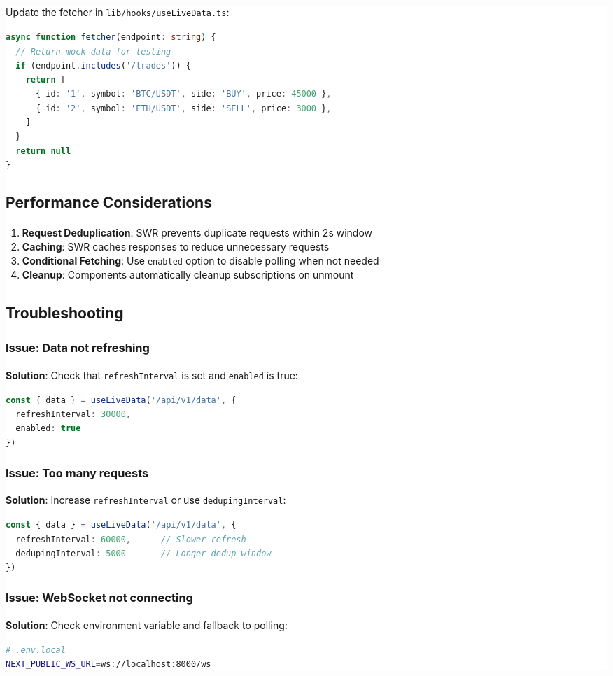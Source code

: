 Update the fetcher in `lib/hooks/useLiveData.ts`:

```typescript
async function fetcher(endpoint: string) {
  // Return mock data for testing
  if (endpoint.includes('/trades')) {
    return [
      { id: '1', symbol: 'BTC/USDT', side: 'BUY', price: 45000 },
      { id: '2', symbol: 'ETH/USDT', side: 'SELL', price: 3000 },
    ]
  }
  return null
}
```

## Performance Considerations

1. **Request Deduplication**: SWR prevents duplicate requests within 2s window
2. **Caching**: SWR caches responses to reduce unnecessary requests
3. **Conditional Fetching**: Use `enabled` option to disable polling when not needed
4. **Cleanup**: Components automatically cleanup subscriptions on unmount

## Troubleshooting

### Issue: Data not refreshing

**Solution**: Check that `refreshInterval` is set and `enabled` is true:

```typescript
const { data } = useLiveData('/api/v1/data', {
  refreshInterval: 30000,
  enabled: true
})
```

### Issue: Too many requests

**Solution**: Increase `refreshInterval` or use `dedupingInterval`:

```typescript
const { data } = useLiveData('/api/v1/data', {
  refreshInterval: 60000,      // Slower refresh
  dedupingInterval: 5000       // Longer dedup window
})
```

### Issue: WebSocket not connecting

**Solution**: Check environment variable and fallback to polling:

```bash
# .env.local
NEXT_PUBLIC_WS_URL=ws://localhost:8000/ws
```
